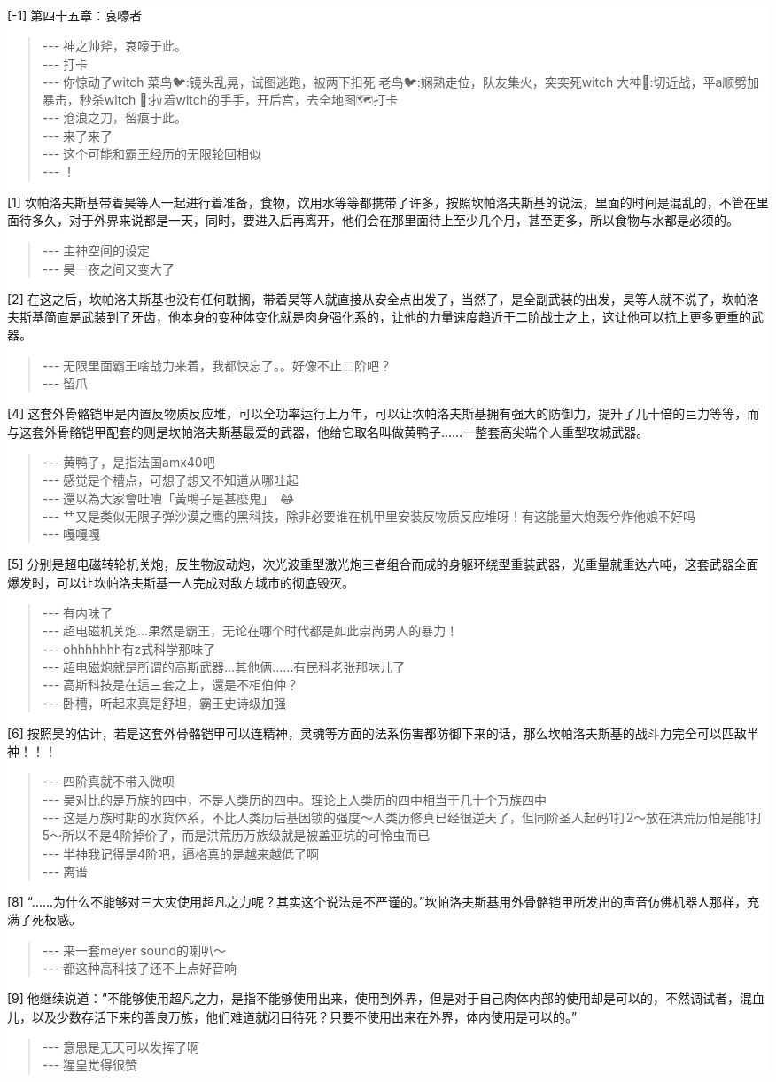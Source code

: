 
[-1] 第四十五章：哀嚎者
>--- 神之帅斧，哀嚎于此。<br>
>--- 打卡<br>
>--- 你惊动了witch
菜鸟🐦:镜头乱晃，试图逃跑，被两下扣死
老鸟🐦:娴熟走位，队友集火，突突死witch
大神👑:切近战，平a顺劈加暴击，秒杀witch
🐶:拉着witch的手手，开后宫，去全地图🗺️打卡<br>
>--- 沧浪之刀，留痕于此。<br>
>--- 来了来了<br>
>--- 这个可能和霸王经历的无限轮回相似<br>
>--- ！<br>

[1] 坎帕洛夫斯基带着昊等人一起进行着准备，食物，饮用水等等都携带了许多，按照坎帕洛夫斯基的说法，里面的时间是混乱的，不管在里面待多久，对于外界来说都是一天，同时，要进入后再离开，他们会在那里面待上至少几个月，甚至更多，所以食物与水都是必须的。
>--- 主神空间的设定<br>
>--- 昊一夜之间又变大了<br>

[2] 在这之后，坎帕洛夫斯基也没有任何耽搁，带着昊等人就直接从安全点出发了，当然了，是全副武装的出发，昊等人就不说了，坎帕洛夫斯基简直是武装到了牙齿，他本身的变种体变化就是肉身强化系的，让他的力量速度趋近于二阶战士之上，这让他可以抗上更多更重的武器。
>--- 无限里面霸王啥战力来着，我都快忘了。。好像不止二阶吧？<br>
>--- 留爪<br>

[4] 这套外骨骼铠甲是内置反物质反应堆，可以全功率运行上万年，可以让坎帕洛夫斯基拥有强大的防御力，提升了几十倍的巨力等等，而与这套外骨骼铠甲配套的则是坎帕洛夫斯基最爱的武器，他给它取名叫做黄鸭子……一整套高尖端个人重型攻城武器。
>--- 黄鸭子，是指法国amx40吧<br>
>--- 感觉是个槽点，可想了想又不知道从哪吐起<br>
>--- 還以為大家會吐嘈「黃鴨子是甚麼鬼」　😂<br>
>--- 艹又是类似无限子弹沙漠之鹰的黑科技，除非必要谁在机甲里安装反物质反应堆呀！有这能量大炮轰兮炸他娘不好吗<br>
>--- 嘎嘎嘎<br>

[5] 分别是超电磁转轮机关炮，反生物波动炮，次光波重型激光炮三者组合而成的身躯环绕型重装武器，光重量就重达六吨，这套武器全面爆发时，可以让坎帕洛夫斯基一人完成对敌方城市的彻底毁灭。
>--- 有内味了<br>
>--- 超电磁机关炮...果然是霸王，无论在哪个时代都是如此崇尚男人的暴力！<br>
>--- ohhhhhhh有z式科学那味了<br>
>--- 超电磁炮就是所谓的高斯武器…其他俩……有民科老张那味儿了<br>
>--- 高斯科技是在這三套之上，還是不相伯仲？<br>
>--- 卧槽，听起来真是舒坦，霸王史诗级加强<br>

[6] 按照昊的估计，若是这套外骨骼铠甲可以连精神，灵魂等方面的法系伤害都防御下来的话，那么坎帕洛夫斯基的战斗力完全可以匹敌半神！！！
>--- 四阶真就不带入微呗<br>
>--- 昊对比的是万族的四中，不是人类历的四中。理论上人类历的四中相当于几十个万族四中<br>
>--- 这是万族时期的水货体系，不比人类历后基因锁的强度～人类历修真已经很逆天了，但同阶圣人起码1打2～放在洪荒历怕是能1打5～所以不是4阶掉价了，而是洪荒历万族级就是被盖亚坑的可怜虫而已<br>
>--- 半神我记得是4阶吧，逼格真的是越来越低了啊<br>
>--- 离谱<br>

[8] “……为什么不能够对三大灾使用超凡之力呢？其实这个说法是不严谨的。”坎帕洛夫斯基用外骨骼铠甲所发出的声音仿佛机器人那样，充满了死板感。
>--- 来一套meyer sound的喇叭～<br>
>--- 都这种高科技了还不上点好音响<br>

[9] 他继续说道：“不能够使用超凡之力，是指不能够使用出来，使用到外界，但是对于自己肉体内部的使用却是可以的，不然调试者，混血儿，以及少数存活下来的善良万族，他们难道就闭目待死？只要不使用出来在外界，体内使用是可以的。”
>--- 意思是无天可以发挥了啊<br>
>--- 猩皇觉得很赞<br>
